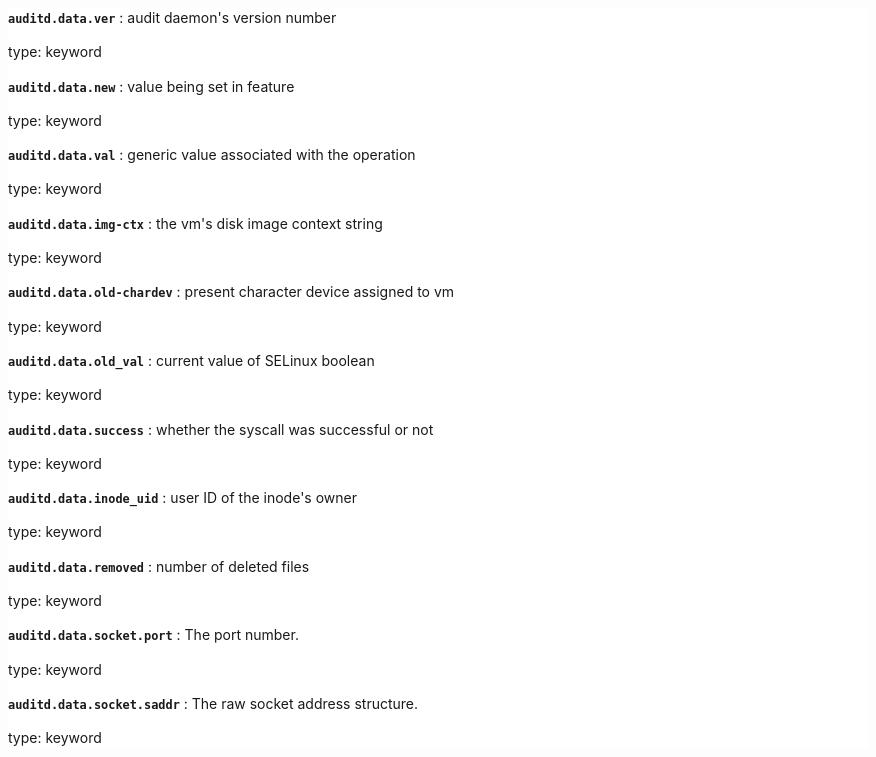 
**`auditd.data.ver`**
:   audit daemon's version number

type: keyword


**`auditd.data.new`**
:   value being set in feature

type: keyword


**`auditd.data.val`**
:   generic value associated with the operation

type: keyword


**`auditd.data.img-ctx`**
:   the vm's disk image context string

type: keyword


**`auditd.data.old-chardev`**
:   present character device assigned to vm

type: keyword


**`auditd.data.old_val`**
:   current value of SELinux boolean

type: keyword


**`auditd.data.success`**
:   whether the syscall was successful or not

type: keyword


**`auditd.data.inode_uid`**
:   user ID of the inode's owner

type: keyword


**`auditd.data.removed`**
:   number of deleted files

type: keyword


**`auditd.data.socket.port`**
:   The port number.

type: keyword


**`auditd.data.socket.saddr`**
:   The raw socket address structure.

type: keyword
